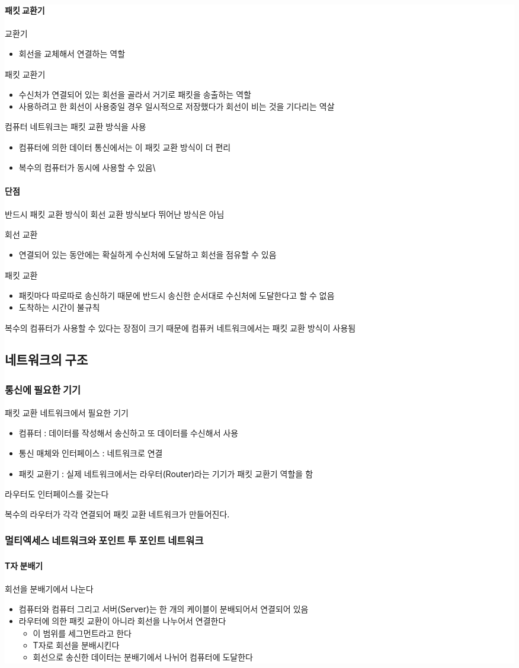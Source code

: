 #### 패킷 교환기

교환기

- 회선을 교체해서 연결하는 역할

패킷 교환기

- 수신처가 연결되어 있는 회선을 골라서 거기로 패킷을 송출하는 역할
- 사용하려고 한 회선이 사용중일 경우 일시적으로 저장했다가 회선이 비는 것을 기다리는 역살

컴퓨터 네트워크는 패킷 교환 방식을 사용

- 컴퓨터에 의한 데이터 통신에서는 이 패킷 교환 방식이 더 편리

- 복수의 컴퓨터가 동시에 사용할 수 있음\

#### 단점

반드시 패킷 교환 방식이 회선 교환 방식보다 뛰어난 방식은 아님

회선 교환

- 연결되어 있는 동안에는 확실하게 수신처에 도달하고 회선을 점유할 수 있음

패킷 교환

- 패킷마다 따로따로 송신하기 때문에 반드시 송신한 순서대로 수신처에 도달한다고 할 수 없음
- 도착하는 시간이 불규칙

복수의 컴퓨터가 사용할 수 있다는 장점이 크기 때문에 컴퓨커 네트워크에서는 패킷 교환 방식이 사용됨

## 네트워크의 구조

### 통신에 필요한 기기

패킷 교환 네트워크에서 필요한 기기

- 컴퓨터 : 데이터를 작성해서 송신하고 또 데이터를 수신해서 사용

- 통신 매체와 인터페이스 : 네트워크로 연결
- 패킷 교환기 : 실제 네트워크에서는 라우터(Router)라는 기기가 패킷 교환기 역할을 함

라우터도 인터페이스를 갖는다

복수의 라우터가 각각 연결되어 패킷 교환 네트워크가 만들어진다.

### 멀티엑세스 네트워크와 포인트 투 포인트 네트워크

#### T자 분배기

회선을 분배기에서 나눈다

- 컴퓨터와 컴퓨터 그리고 서버(Server)는 한 개의 케이블이 분배되어서 연결되어 있음
- 라우터에 의한 패킷 교환이 아니라 회선을 나누어서 연결한다
  - 이 범위를 세그먼트라고 한다
  - T자로 회선을 분배시킨다
  - 회선으로 송신한 데이터는 분배기에서 나뉘어 컴퓨터에 도달한다
